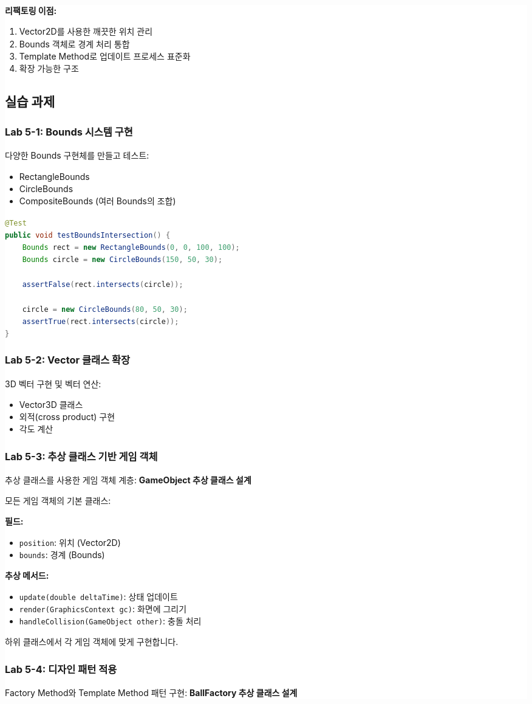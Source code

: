 **리팩토링 이점:**
1. Vector2D를 사용한 깨끗한 위치 관리
2. Bounds 객체로 경계 처리 통합
3. Template Method로 업데이트 프로세스 표준화
4. 확장 가능한 구조

## 실습 과제

### Lab 5-1: Bounds 시스템 구현
다양한 Bounds 구현체를 만들고 테스트:
- RectangleBounds
- CircleBounds
- CompositeBounds (여러 Bounds의 조합)

```java
@Test
public void testBoundsIntersection() {
    Bounds rect = new RectangleBounds(0, 0, 100, 100);
    Bounds circle = new CircleBounds(150, 50, 30);
    
    assertFalse(rect.intersects(circle));
    
    circle = new CircleBounds(80, 50, 30);
    assertTrue(rect.intersects(circle));
}
```

### Lab 5-2: Vector 클래스 확장
3D 벡터 구현 및 벡터 연산:
- Vector3D 클래스
- 외적(cross product) 구현
- 각도 계산

### Lab 5-3: 추상 클래스 기반 게임 객체
추상 클래스를 사용한 게임 객체 계층:
**GameObject 추상 클래스 설계**

모든 게임 객체의 기본 클래스:

**필드:**
- `position`: 위치 (Vector2D)
- `bounds`: 경계 (Bounds)

**추상 메서드:**
- `update(double deltaTime)`: 상태 업데이트
- `render(GraphicsContext gc)`: 화면에 그리기
- `handleCollision(GameObject other)`: 충돌 처리

하위 클래스에서 각 게임 객체에 맞게 구현합니다.

### Lab 5-4: 디자인 패턴 적용
Factory Method와 Template Method 패턴 구현:
**BallFactory 추상 클래스 설계**

